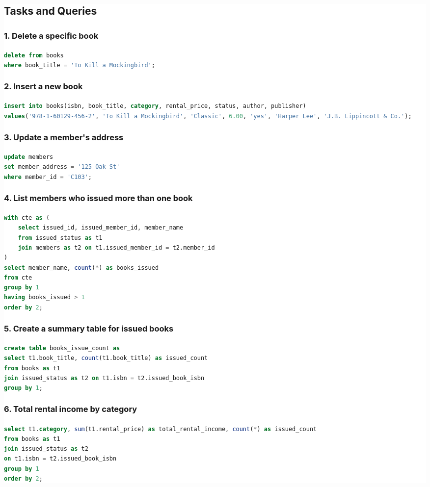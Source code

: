 ## Tasks and Queries

### 1. Delete a specific book
```sql
delete from books
where book_title = 'To Kill a Mockingbird';
```

### 2. Insert a new book
```sql
insert into books(isbn, book_title, category, rental_price, status, author, publisher)
values('978-1-60129-456-2', 'To Kill a Mockingbird', 'Classic', 6.00, 'yes', 'Harper Lee', 'J.B. Lippincott & Co.');
```

### 3. Update a member's address
```sql
update members
set member_address = '125 Oak St'
where member_id = 'C103';
```

### 4. List members who issued more than one book
```sql
with cte as (
    select issued_id, issued_member_id, member_name
    from issued_status as t1
    join members as t2 on t1.issued_member_id = t2.member_id
)
select member_name, count(*) as books_issued
from cte
group by 1
having books_issued > 1
order by 2;
```

### 5. Create a summary table for issued books
```sql
create table books_issue_count as
select t1.book_title, count(t1.book_title) as issued_count 
from books as t1
join issued_status as t2 on t1.isbn = t2.issued_book_isbn
group by 1;
```

### 6. Total rental income by category
```sql
select t1.category, sum(t1.rental_price) as total_rental_income, count(*) as issued_count
from books as t1
join issued_status as t2
on t1.isbn = t2.issued_book_isbn
group by 1
order by 2;
```
